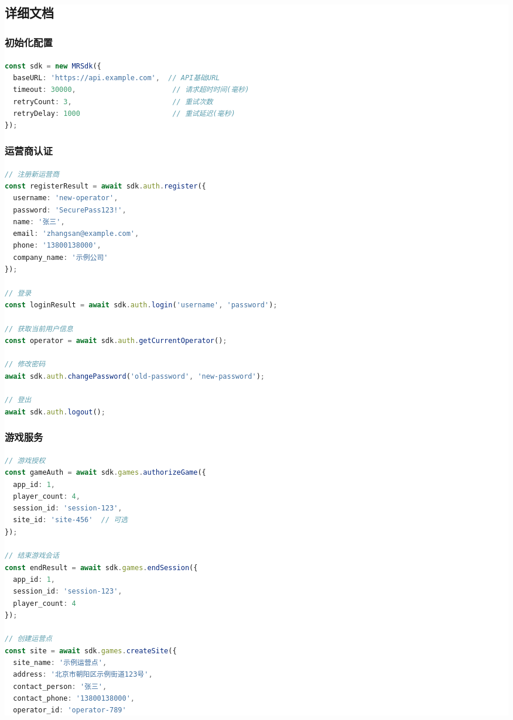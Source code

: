 ## 详细文档

### 初始化配置

```typescript
const sdk = new MRSdk({
  baseURL: 'https://api.example.com',  // API基础URL
  timeout: 30000,                       // 请求超时时间(毫秒)
  retryCount: 3,                        // 重试次数
  retryDelay: 1000                      // 重试延迟(毫秒)
});
```

### 运营商认证

```typescript
// 注册新运营商
const registerResult = await sdk.auth.register({
  username: 'new-operator',
  password: 'SecurePass123!',
  name: '张三',
  email: 'zhangsan@example.com',
  phone: '13800138000',
  company_name: '示例公司'
});

// 登录
const loginResult = await sdk.auth.login('username', 'password');

// 获取当前用户信息
const operator = await sdk.auth.getCurrentOperator();

// 修改密码
await sdk.auth.changePassword('old-password', 'new-password');

// 登出
await sdk.auth.logout();
```

### 游戏服务

```typescript
// 游戏授权
const gameAuth = await sdk.games.authorizeGame({
  app_id: 1,
  player_count: 4,
  session_id: 'session-123',
  site_id: 'site-456'  // 可选
});

// 结束游戏会话
const endResult = await sdk.games.endSession({
  app_id: 1,
  session_id: 'session-123',
  player_count: 4
});

// 创建运营点
const site = await sdk.games.createSite({
  site_name: '示例运营点',
  address: '北京市朝阳区示例街道123号',
  contact_person: '张三',
  contact_phone: '13800138000',
  operator_id: 'operator-789'
```